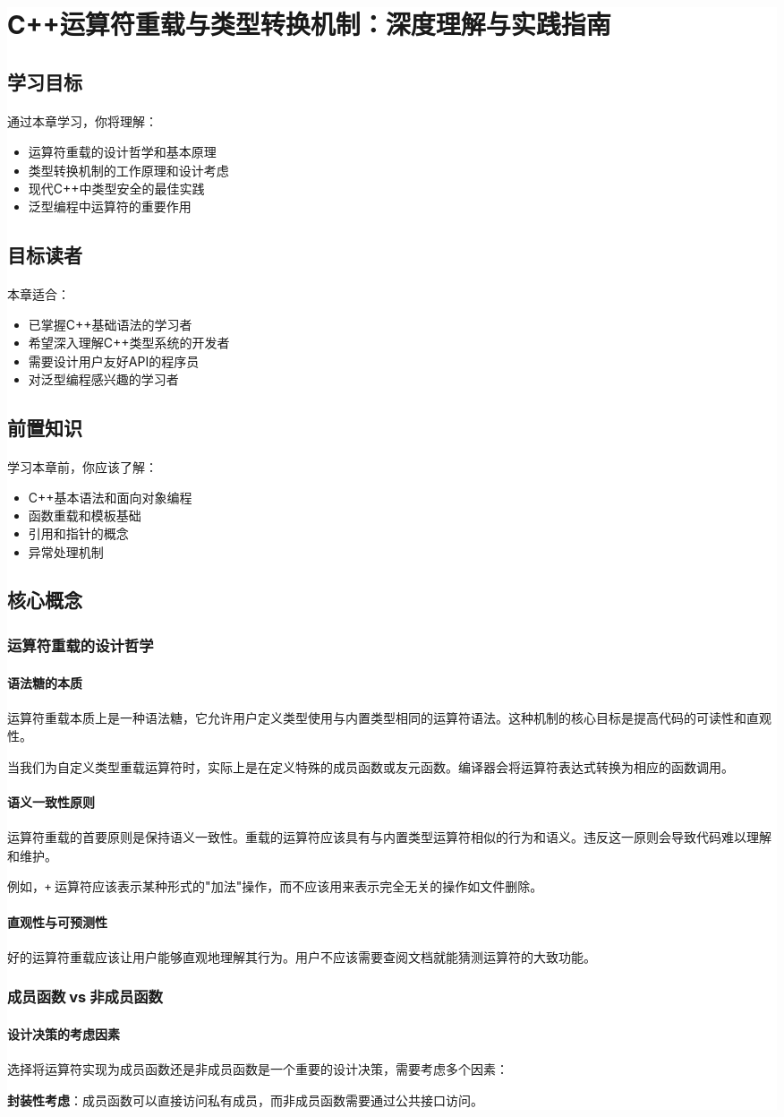 # C++运算符重载与类型转换机制：深度理解与实践指南

## 学习目标

通过本章学习，你将理解：
- 运算符重载的设计哲学和基本原理
- 类型转换机制的工作原理和设计考虑
- 现代C++中类型安全的最佳实践
- 泛型编程中运算符的重要作用

## 目标读者

本章适合：
- 已掌握C++基础语法的学习者
- 希望深入理解C++类型系统的开发者
- 需要设计用户友好API的程序员
- 对泛型编程感兴趣的学习者

## 前置知识

学习本章前，你应该了解：
- C++基本语法和面向对象编程
- 函数重载和模板基础
- 引用和指针的概念
- 异常处理机制

## 核心概念

### 运算符重载的设计哲学

#### 语法糖的本质
运算符重载本质上是一种语法糖，它允许用户定义类型使用与内置类型相同的运算符语法。这种机制的核心目标是提高代码的可读性和直观性。

当我们为自定义类型重载运算符时，实际上是在定义特殊的成员函数或友元函数。编译器会将运算符表达式转换为相应的函数调用。

#### 语义一致性原则
运算符重载的首要原则是保持语义一致性。重载的运算符应该具有与内置类型运算符相似的行为和语义。违反这一原则会导致代码难以理解和维护。

例如，`+` 运算符应该表示某种形式的"加法"操作，而不应该用来表示完全无关的操作如文件删除。

#### 直观性与可预测性
好的运算符重载应该让用户能够直观地理解其行为。用户不应该需要查阅文档就能猜测运算符的大致功能。

### 成员函数 vs 非成员函数

#### 设计决策的考虑因素
选择将运算符实现为成员函数还是非成员函数是一个重要的设计决策，需要考虑多个因素：

**封装性考虑**：成员函数可以直接访问私有成员，而非成员函数需要通过公共接口访问。
